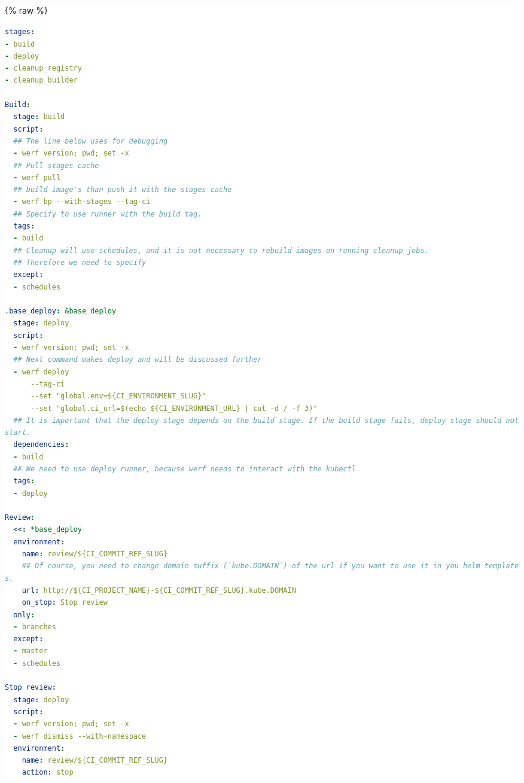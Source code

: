 {% raw %}
```yaml
stages:
- build
- deploy
- cleanup_registry
- cleanup_builder

Build:
  stage: build
  script:
  ## The line below uses for debugging
  - werf version; pwd; set -x
  ## Pull stages caсhe
  - werf pull
  ## build image's than push it with the stages cache
  - werf bp --with-stages --tag-ci
  ## Specify to use runner with the build tag.
  tags:
  - build
  ## Cleanup will use schedules, and it is not necessary to rebuild images on running cleanup jobs.
  ## Therefore we need to specify
  except:
  - schedules

.base_deploy: &base_deploy
  stage: deploy
  script:
  - werf version; pwd; set -x
  ## Next command makes deploy and will be discussed further
  - werf deploy
      --tag-ci
      --set "global.env=${CI_ENVIRONMENT_SLUG}"
      --set "global.ci_url=$(echo ${CI_ENVIRONMENT_URL} | cut -d / -f 3)"
  ## It is important that the deploy stage depends on the build stage. If the build stage fails, deploy stage should not start.
  dependencies:
  - build
  ## We need to use deploy runner, because werf needs to interact with the kubectl
  tags:
  - deploy

Review:
  <<: *base_deploy
  environment:
    name: review/${CI_COMMIT_REF_SLUG}
    ## Of course, you need to change domain suffix (`kube.DOMAIN`) of the url if you want to use it in you helm templates.
    url: http://${CI_PROJECT_NAME}-${CI_COMMIT_REF_SLUG}.kube.DOMAIN
    on_stop: Stop review
  only:
  - branches
  except:
  - master
  - schedules

Stop review:
  stage: deploy
  script:
  - werf version; pwd; set -x
  - werf dismiss --with-namespace
  environment:
    name: review/${CI_COMMIT_REF_SLUG}
    action: stop
```